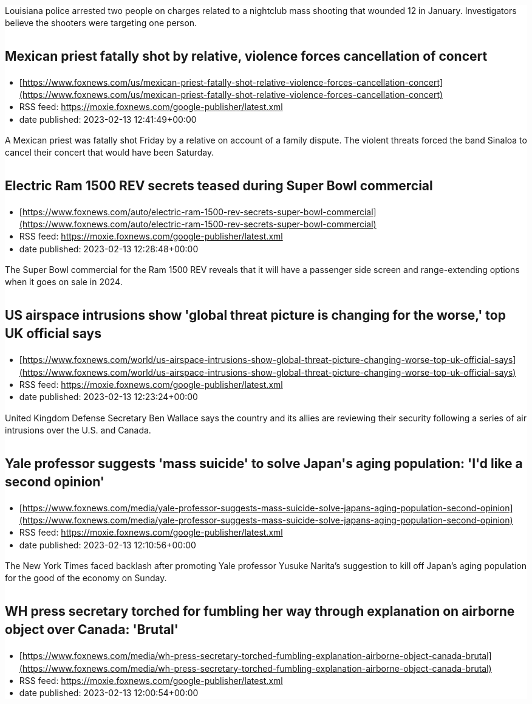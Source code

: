 Louisiana police arrested two people on charges related to a nightclub mass shooting that wounded 12 in January. Investigators believe the shooters were targeting one person.

## Mexican priest fatally shot by relative, violence forces cancellation of concert
 - [https://www.foxnews.com/us/mexican-priest-fatally-shot-relative-violence-forces-cancellation-concert](https://www.foxnews.com/us/mexican-priest-fatally-shot-relative-violence-forces-cancellation-concert)
 - RSS feed: https://moxie.foxnews.com/google-publisher/latest.xml
 - date published: 2023-02-13 12:41:49+00:00

A Mexican priest was fatally shot Friday by a relative on account of a family dispute. The violent threats forced the band Sinaloa to cancel their concert that would have been Saturday.

## Electric Ram 1500 REV secrets teased during Super Bowl commercial
 - [https://www.foxnews.com/auto/electric-ram-1500-rev-secrets-super-bowl-commercial](https://www.foxnews.com/auto/electric-ram-1500-rev-secrets-super-bowl-commercial)
 - RSS feed: https://moxie.foxnews.com/google-publisher/latest.xml
 - date published: 2023-02-13 12:28:48+00:00

The Super Bowl commercial for the Ram 1500 REV reveals that it will have a passenger side screen and range-extending options when it goes on sale in 2024.

## US airspace intrusions show 'global threat picture is changing for the worse,' top UK official says
 - [https://www.foxnews.com/world/us-airspace-intrusions-show-global-threat-picture-changing-worse-top-uk-official-says](https://www.foxnews.com/world/us-airspace-intrusions-show-global-threat-picture-changing-worse-top-uk-official-says)
 - RSS feed: https://moxie.foxnews.com/google-publisher/latest.xml
 - date published: 2023-02-13 12:23:24+00:00

United Kingdom Defense Secretary Ben Wallace says the country and its allies are reviewing their security following a series of air intrusions over the U.S. and Canada.

## Yale professor suggests 'mass suicide' to solve Japan's aging population: 'I'd like a second opinion'
 - [https://www.foxnews.com/media/yale-professor-suggests-mass-suicide-solve-japans-aging-population-second-opinion](https://www.foxnews.com/media/yale-professor-suggests-mass-suicide-solve-japans-aging-population-second-opinion)
 - RSS feed: https://moxie.foxnews.com/google-publisher/latest.xml
 - date published: 2023-02-13 12:10:56+00:00

The New York Times faced backlash after promoting Yale professor Yusuke Narita’s suggestion to kill off Japan’s aging population for the good of the economy on Sunday.

## WH press secretary torched for fumbling her way through explanation on airborne object over Canada: 'Brutal'
 - [https://www.foxnews.com/media/wh-press-secretary-torched-fumbling-explanation-airborne-object-canada-brutal](https://www.foxnews.com/media/wh-press-secretary-torched-fumbling-explanation-airborne-object-canada-brutal)
 - RSS feed: https://moxie.foxnews.com/google-publisher/latest.xml
 - date published: 2023-02-13 12:00:54+00:00
